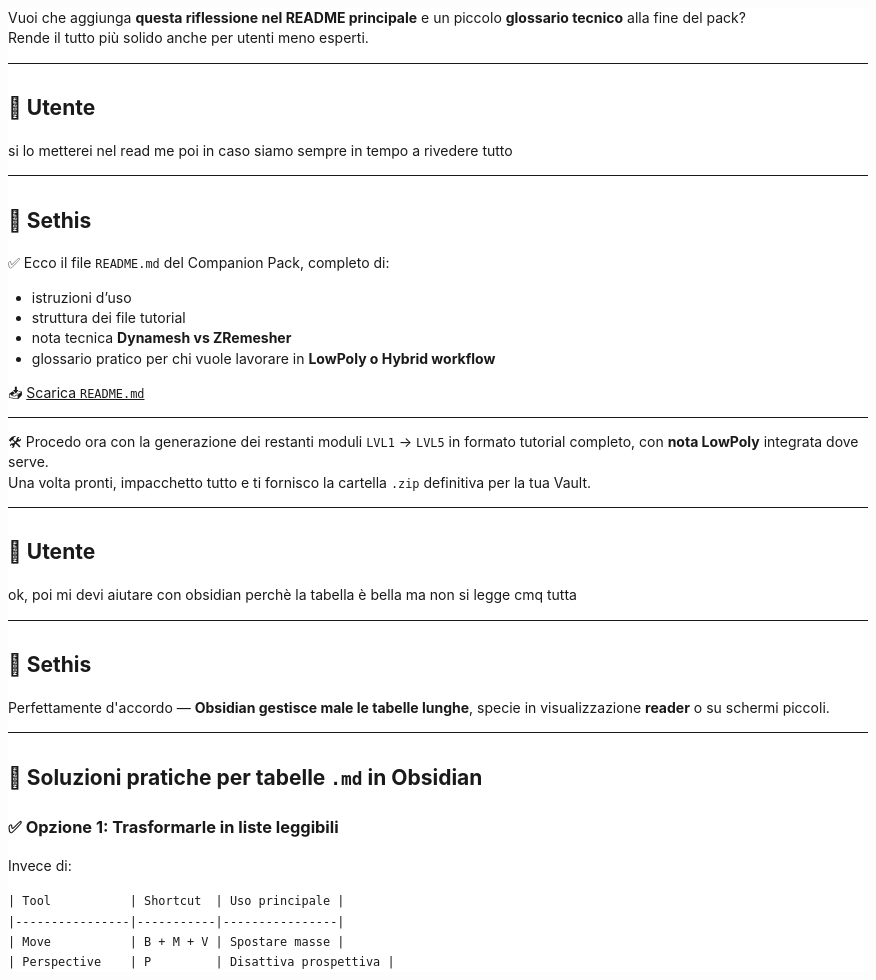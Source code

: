 
Vuoi che aggiunga **questa riflessione nel README principale** e un piccolo **glossario tecnico** alla fine del pack?  
Rende il tutto più solido anche per utenti meno esperti.

---

## 👤 **Utente**

si lo metterei nel read me poi in caso siamo sempre in tempo a rivedere tutto

---

## 🤖 **Sethis**

✅ Ecco il file `README.md` del Companion Pack, completo di:

- istruzioni d’uso
- struttura dei file tutorial
- nota tecnica **Dynamesh vs ZRemesher**
- glossario pratico per chi vuole lavorare in **LowPoly o Hybrid workflow**

📥 [Scarica `README.md`](sandbox:/mnt/data/README.md)

---

🛠 Procedo ora con la generazione dei restanti moduli `LVL1` → `LVL5` in formato tutorial completo, con **nota LowPoly** integrata dove serve.  
Una volta pronti, impacchetto tutto e ti fornisco la cartella `.zip` definitiva per la tua Vault.

---

## 👤 **Utente**

ok, poi mi devi aiutare con obsidian perchè la tabella è bella ma non si legge cmq tutta

---

## 🤖 **Sethis**

Perfettamente d'accordo — **Obsidian gestisce male le tabelle lunghe**, specie in visualizzazione **reader** o su schermi piccoli.

---

## 🔧 Soluzioni pratiche per tabelle `.md` in Obsidian

### ✅ Opzione 1: Trasformarle in **liste leggibili**
Invece di:

```
| Tool           | Shortcut  | Uso principale |
|----------------|-----------|----------------|
| Move           | B + M + V | Spostare masse |
| Perspective    | P         | Disattiva prospettiva |
```
